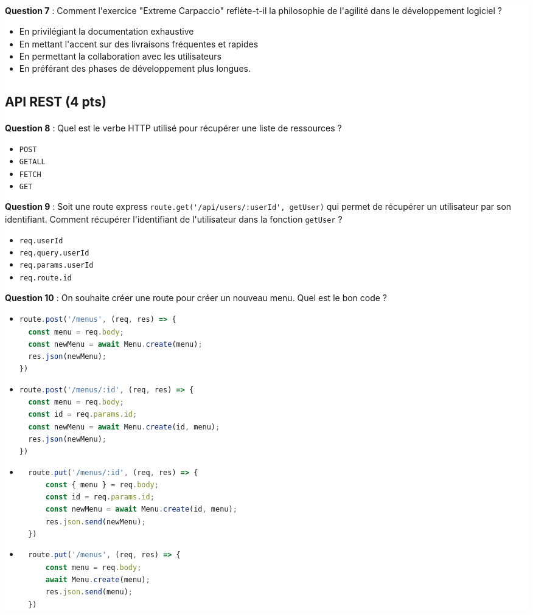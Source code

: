 **Question 7** : Comment l'exercice "Extreme Carpaccio" reflète-t-il la philosophie de l'agilité dans le développement logiciel ?
- En privilégiant la documentation exhaustive
- En mettant l'accent sur des livraisons fréquentes et rapides
- En permettant la collaboration avec les utilisateurs
- En préférant des phases de développement plus longues.


## API REST (4 pts)

**Question 8** : Quel est le verbe HTTP utilisé pour récupérer une liste de ressources ?
- `POST`
- `GETALL`
- `FETCH`
- `GET`

**Question 9** : Soit une route express `route.get('/api/users/:userId', getUser)` qui permet de récupérer un utilisateur par son identifiant. Comment récupérer l'identifiant de l'utilisateur dans la fonction `getUser` ?

- `req.userId`
- `req.query.userId`
- `req.params.userId`
- `req.route.id`

**Question 10** : On souhaite créer une route pour créer un nouveau menu. Quel est le bon code ?

- ```js
  route.post('/menus', (req, res) => {
    const menu = req.body;
    const newMenu = await Menu.create(menu);
    res.json(newMenu);
  })
  ```
- ```js
  route.post('/menus/:id', (req, res) => {
    const menu = req.body;
    const id = req.params.id;
    const newMenu = await Menu.create(id, menu);
    res.json(newMenu);
  })
  ```
- ```js
    route.put('/menus/:id', (req, res) => {
        const { menu } = req.body;
        const id = req.params.id;
        const newMenu = await Menu.create(id, menu);
        res.json.send(newMenu);
    })
  ```
- ```js
    route.put('/menus', (req, res) => {
        const menu = req.body;
        await Menu.create(menu);
        res.json.send(menu);
    })
  ```
